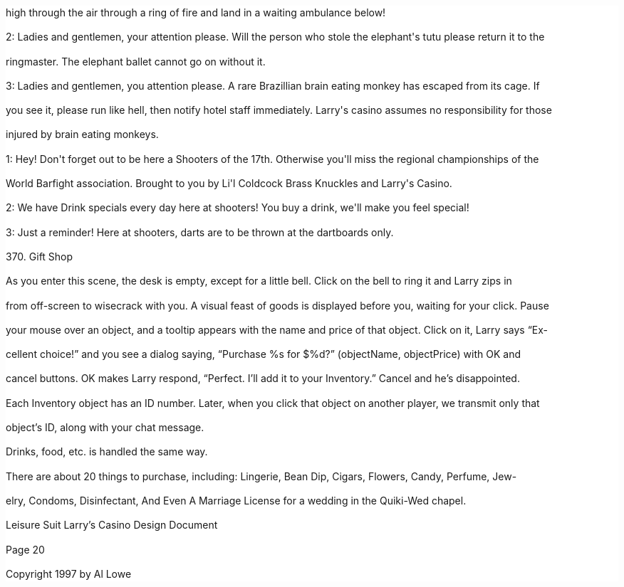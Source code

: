 high through the air through a ring of fire and land in a waiting ambulance below!

2: Ladies and gentlemen, your attention please. Will the person who stole the elephant's tutu please return it to the

ringmaster. The elephant ballet cannot go on without it.

3: Ladies and gentlemen, you attention please. A rare Brazillian brain eating monkey has escaped from its cage. If

you see it, please run like hell, then notify hotel staff immediately. Larry's casino assumes no responsibility for those

injured by brain eating monkeys.

1: Hey! Don't forget out to be here a Shooters of the 17th. Otherwise you'll miss the regional championships of the

World Barfight association. Brought to you by Li'l Coldcock Brass Knuckles and Larry's Casino.

2: We have Drink specials every day here at shooters! You buy a drink, we'll make you feel special!

3: Just a reminder! Here at shooters, darts are to be thrown at the dartboards only.

370\. Gift Shop

As you enter this scene, the desk is empty, except for a little bell. Click on the bell to ring it and Larry zips in

from off-screen to wisecrack with you. A visual feast of goods is displayed before you, waiting for your click. Pause

your mouse over an object, and a tooltip appears with the name and price of that object. Click on it, Larry says “Ex-

cellent choice!” and you see a dialog saying, “Purchase %s for $%d?” (objectName, objectPrice) with OK and

cancel buttons. OK makes Larry respond, “Perfect. I’ll add it to your Inventory.” Cancel and he’s disappointed.

Each Inventory object has an ID number. Later, when you click that object on another player, we transmit only that

object’s ID, along with your chat message.

Drinks, food, etc. is handled the same way.

There are about 20 things to purchase, including: Lingerie, Bean Dip, Cigars, Flowers, Candy, Perfume, Jew-

elry, Condoms, Disinfectant, And Even A Marriage License for a wedding in the Quiki-Wed chapel.



<a name="br20"></a> 

Leisure Suit Larry’s Casino Design Document

Page 20

Copyright 1997 by Al Lowe
